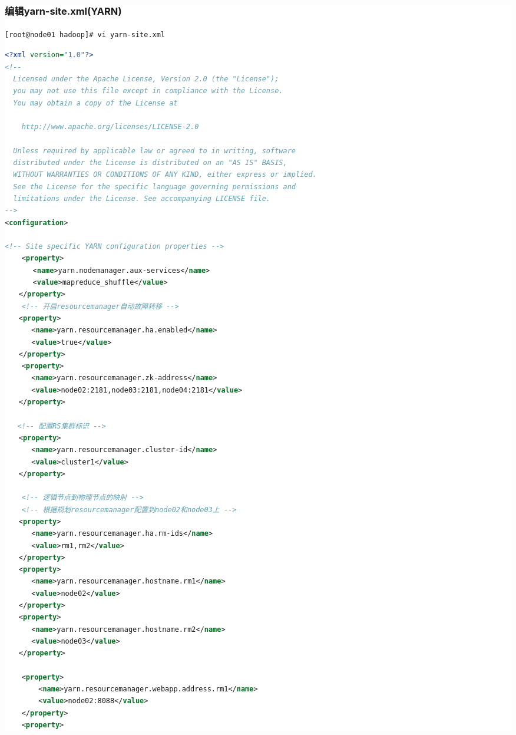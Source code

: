 ### 编辑yarn-site.xml(YARN)

```shell
[root@node01 hadoop]# vi yarn-site.xml 
```

```xml
<?xml version="1.0"?>
<!--
  Licensed under the Apache License, Version 2.0 (the "License");
  you may not use this file except in compliance with the License.
  You may obtain a copy of the License at

    http://www.apache.org/licenses/LICENSE-2.0

  Unless required by applicable law or agreed to in writing, software
  distributed under the License is distributed on an "AS IS" BASIS,
  WITHOUT WARRANTIES OR CONDITIONS OF ANY KIND, either express or implied.
  See the License for the specific language governing permissions and
  limitations under the License. See accompanying LICENSE file.
-->
<configuration>

<!-- Site specific YARN configuration properties -->
    <property>
　　　　<name>yarn.nodemanager.aux-services</name>
　　　　<value>mapreduce_shuffle</value>
　　</property>
	<!-- 开启resourcemanager自动故障转移 -->
　　<property>
   　　<name>yarn.resourcemanager.ha.enabled</name>
   　　<value>true</value>
　　</property>
    <property>
   　　<name>yarn.resourcemanager.zk-address</name>
   　　<value>node02:2181,node03:2181,node04:2181</value>
　　</property>

   <!-- 配置RS集群标识 -->
　　<property>
   　　<name>yarn.resourcemanager.cluster-id</name>
   　　<value>cluster1</value>
　　</property>
    
	<!-- 逻辑节点到物理节点的映射 -->
    <!-- 根据规划resourcemanager配置到node02和node03上 -->
　　<property>
   　　<name>yarn.resourcemanager.ha.rm-ids</name>
   　　<value>rm1,rm2</value>
　　</property>
　　<property>
   　　<name>yarn.resourcemanager.hostname.rm1</name>
   　　<value>node02</value>
　　</property>
　　<property>
   　　<name>yarn.resourcemanager.hostname.rm2</name>
   　　<value>node03</value>
　　</property>

    <property>
    	<name>yarn.resourcemanager.webapp.address.rm1</name>
	    <value>node02:8088</value>
	</property>
	<property>
```